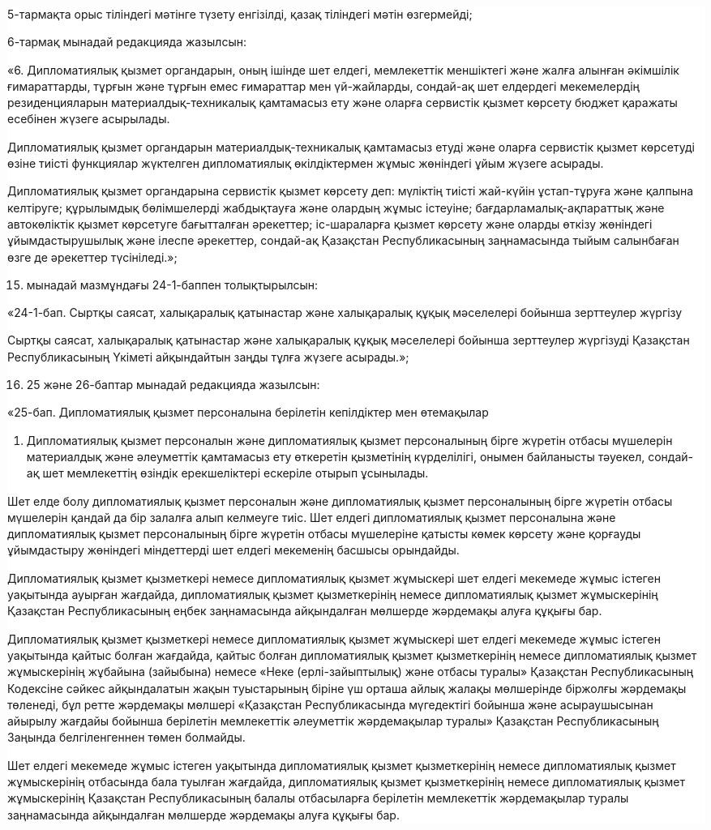 5-тармақта орыс тіліндегі мәтінге түзету енгізілді, қазақ тіліндегі мәтін өзгермейді;

6-тармақ мынадай редакцияда жазылсын:

«6. Дипломатиялық қызмет органдарын, оның ішінде шет елдегі, мемлекеттік меншіктегі және жалға алынған әкімшілік ғимараттарды, тұрғын және тұрғын емес ғимараттар мен үй-жайларды, сондай-ақ шет елдердегі мекемелердің резиденцияларын материалдық-техникалық қамтамасыз ету              және оларға сервистік қызмет көрсету бюджет қаражаты есебінен жүзеге              асырылады.

Дипломатиялық қызмет органдарын материалдық-техникалық қамтамасыз етуді және оларға сервистік қызмет көрсетуді өзіне тиісті функциялар жүктелген дипломатиялық өкілдіктермен жұмыс жөніндегі ұйым жүзеге асырады.

Дипломатиялық қызмет органдарына сервистік қызмет көрсету деп: мүліктің тиісті жай-күйін ұстап-тұруға және қалпына келтіруге; құрылымдық бөлімшелерді жабдықтауға және олардың жұмыс істеуіне; бағдарламалық-ақпараттық және автокөліктік қызмет көрсетуге бағытталған әрекеттер;                         іс-шараларға қызмет көрсету және оларды өткізу жөніндегі ұйымдастырушылық және ілеспе әрекеттер, сондай-ақ Қазақстан Республикасының заңнамасында тыйым салынбаған өзге де әрекеттер түсініледі.»;

15) мынадай мазмұндағы 24-1-баппен толықтырылсын:

«24-1-бап. Сыртқы саясат, халықаралық қатынастар және  халықаралық құқық мәселелері бойынша  зерттеулер жүргізу

Сыртқы саясат, халықаралық қатынастар және халықаралық құқық мәселелері бойынша зерттеулер жүргізуді Қазақстан Республикасының Үкіметі айқындайтын заңды тұлға жүзеге асырады.»;

16) 25 және 26-баптар мынадай редакцияда жазылсын:

«25-бап. Дипломатиялық қызмет персоналына  берiлетiн кепiлдiктер мен өтемақылар

1. Дипломатиялық қызмет персоналын және дипломатиялық қызмет персоналының бірге жүретін отбасы мүшелерiн материалдық және әлеуметтiк қамтамасыз ету өткеретін қызметiнiң күрделілігі, онымен байланысты тәуекел, сондай-ақ шет мемлекеттiң өзiндiк ерекшелiктерi ескерiле отырып ұсынылады.

Шет елде болу дипломатиялық қызмет персоналын және дипломатиялық қызмет персоналының бірге жүретін отбасы мүшелерiн қандай да бір залалға алып келмеуге тиiс. Шет елдегi дипломатиялық қызмет персоналына және дипломатиялық қызмет персоналының бірге жүретін отбасы мүшелерiне қатысты көмек көрсету және қорғауды ұйымдастыру жөніндегі мiндеттердi шет елдегi мекеменiң басшысы орындайды. 

Дипломатиялық қызмет қызметкері немесе дипломатиялық қызмет жұмыскері шет елдегі мекемеде жұмыс істеген уақытында ауырған жағдайда, дипломатиялық қызмет қызметкерінің немесе дипломатиялық қызмет жұмыскерінің Қазақстан Республикасының еңбек заңнамасында айқындалған мөлшерде жәрдемақы алуға құқығы бар. 

Дипломатиялық қызмет қызметкері немесе дипломатиялық қызмет жұмыскері шет елдегі мекемеде жұмыс істеген уақытында қайтыс болған жағдайда, қайтыс болған дипломатиялық қызмет қызметкерінің немесе дипломатиялық қызмет жұмыскерінің жұбайына (зайыбына) немесе «Неке     (ерлі-зайыптылық) және отбасы туралы» Қазақстан Республикасының  Кодексіне сәйкес айқындалатын жақын туыстарының біріне үш орташа айлық жалақы мөлшерінде біржолғы жәрдемақы төленеді, бұл ретте жәрдемақы мөлшері «Қазақстан Республикасында мүгедектігі бойынша және асыраушысынан айырылу жағдайы бойынша берілетін мемлекеттік әлеуметтік жәрдемақылар туралы» Қазақстан Республикасының Заңында белгіленгеннен төмен болмайды.

Шет елдегі мекемеде жұмыс істеген уақытында дипломатиялық қызмет қызметкерінің немесе дипломатиялық қызмет жұмыскерінің отбасында бала туылған жағдайда, дипломатиялық қызмет қызметкерінің немесе дипломатиялық қызмет жұмыскерінің Қазақстан Республикасының балалы отбасыларға берілетін мемлекеттік жәрдемақылар туралы заңнамасында айқындалған мөлшерде жәрдемақы алуға құқығы бар.
